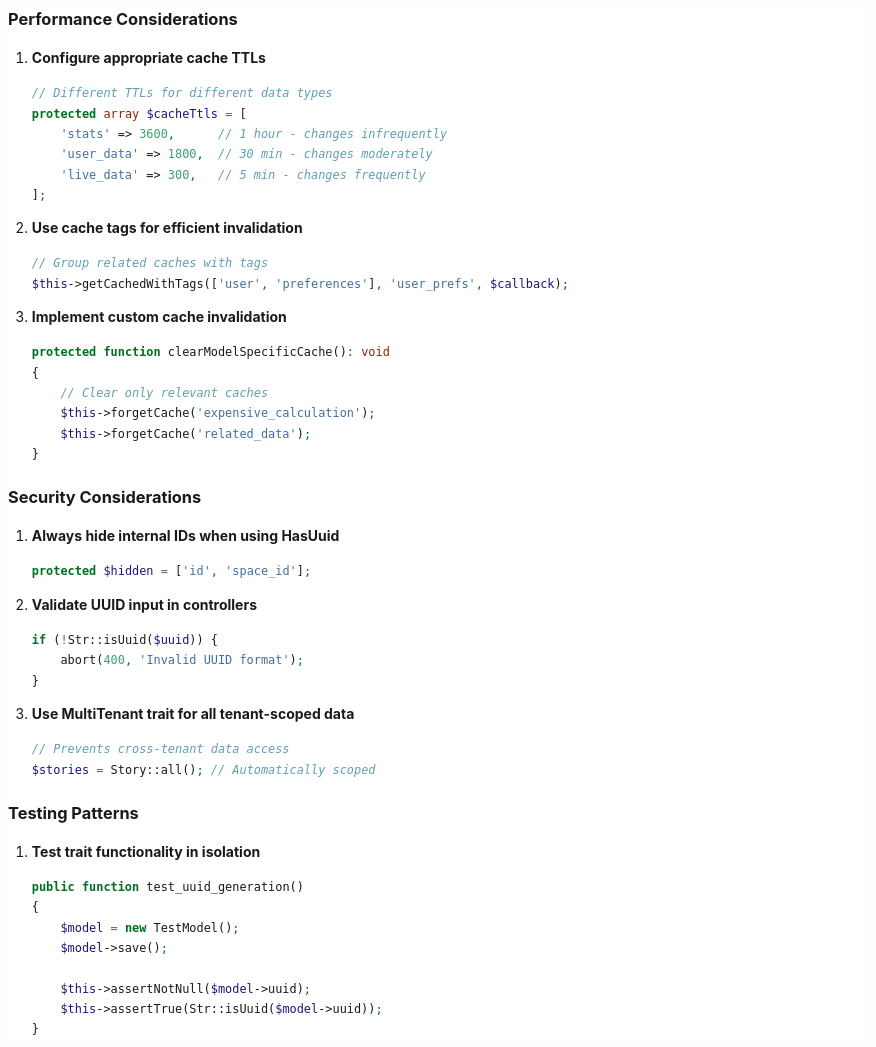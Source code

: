 ### Performance Considerations

1. **Configure appropriate cache TTLs**
   ```php
   // Different TTLs for different data types
   protected array $cacheTtls = [
       'stats' => 3600,      // 1 hour - changes infrequently
       'user_data' => 1800,  // 30 min - changes moderately
       'live_data' => 300,   // 5 min - changes frequently
   ];
   ```

2. **Use cache tags for efficient invalidation**
   ```php
   // Group related caches with tags
   $this->getCachedWithTags(['user', 'preferences'], 'user_prefs', $callback);
   ```

3. **Implement custom cache invalidation**
   ```php
   protected function clearModelSpecificCache(): void
   {
       // Clear only relevant caches
       $this->forgetCache('expensive_calculation');
       $this->forgetCache('related_data');
   }
   ```

### Security Considerations

1. **Always hide internal IDs when using HasUuid**
   ```php
   protected $hidden = ['id', 'space_id'];
   ```

2. **Validate UUID input in controllers**
   ```php
   if (!Str::isUuid($uuid)) {
       abort(400, 'Invalid UUID format');
   }
   ```

3. **Use MultiTenant trait for all tenant-scoped data**
   ```php
   // Prevents cross-tenant data access
   $stories = Story::all(); // Automatically scoped
   ```

### Testing Patterns

1. **Test trait functionality in isolation**
   ```php
   public function test_uuid_generation()
   {
       $model = new TestModel();
       $model->save();
       
       $this->assertNotNull($model->uuid);
       $this->assertTrue(Str::isUuid($model->uuid));
   }
   ```
